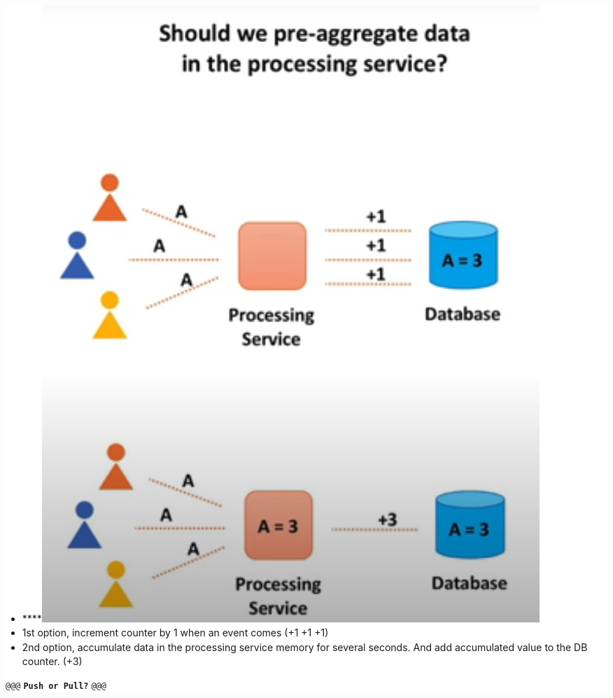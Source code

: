 *  ****![](../../.gitbook/assets/sys_deign_process1_data_aggregation.png) 
* 1st option, increment counter by 1 when an event comes \(+1 +1 +1\)
* 2nd option, accumulate data in the processing service memory for several seconds. And add accumulated value to the DB counter. \(+3\)

`@@@` **`Push or Pull?`** `@@@`
